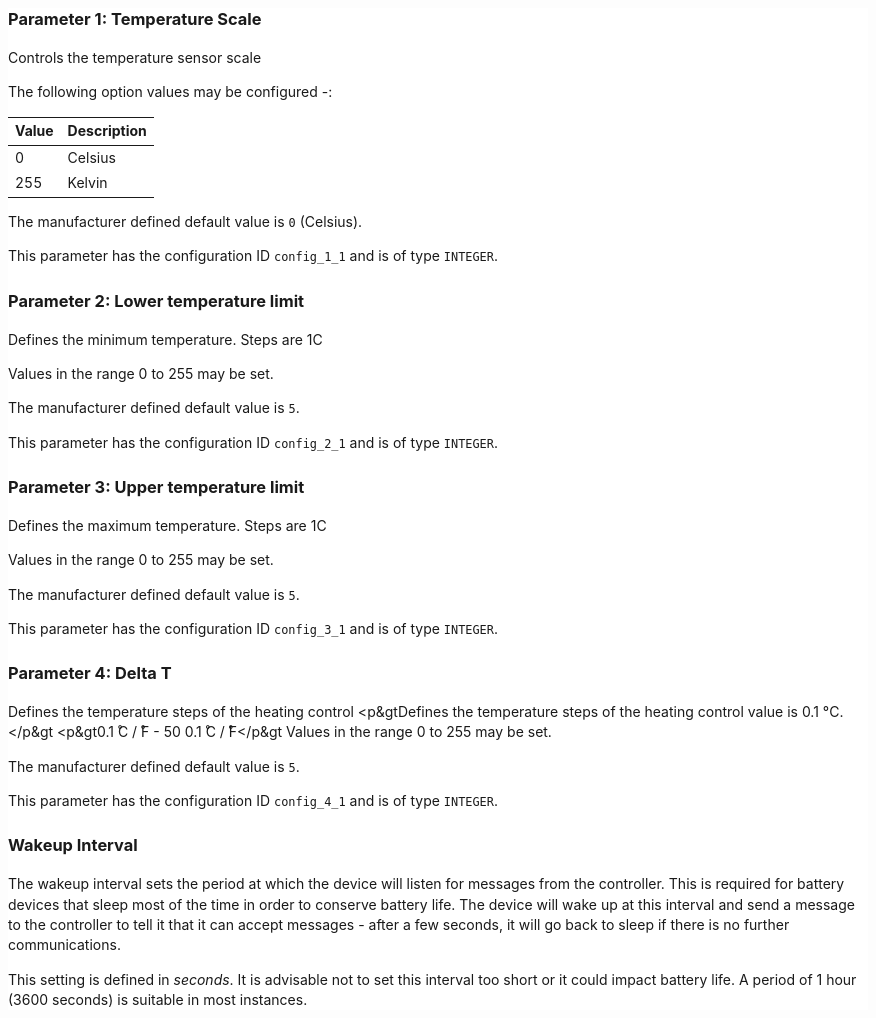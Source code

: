 ### Parameter 1: Temperature Scale

Controls the temperature sensor scale

The following option values may be configured -:

| Value  | Description |
|--------|-------------|
| 0 | Celsius |
| 255 | Kelvin |

The manufacturer defined default value is ```0``` (Celsius).

This parameter has the configuration ID ```config_1_1``` and is of type ```INTEGER```.


### Parameter 2: Lower temperature limit

Defines the minimum temperature. Steps are 1C

Values in the range 0 to 255 may be set.

The manufacturer defined default value is ```5```.

This parameter has the configuration ID ```config_2_1``` and is of type ```INTEGER```.


### Parameter 3: Upper temperature limit

Defines the maximum temperature. Steps are 1C

Values in the range 0 to 255 may be set.

The manufacturer defined default value is ```5```.

This parameter has the configuration ID ```config_3_1``` and is of type ```INTEGER```.


### Parameter 4: Delta T

Defines the temperature steps of the heating control
<p&gtDefines the temperature steps of the heating control value is 0.1 °С.</p&gt <p&gt0.1 ̊C / ̊F - 50 0.1 ̊C / ̊F</p&gt
Values in the range 0 to 255 may be set.

The manufacturer defined default value is ```5```.

This parameter has the configuration ID ```config_4_1``` and is of type ```INTEGER```.

### Wakeup Interval

The wakeup interval sets the period at which the device will listen for messages from the controller. This is required for battery devices that sleep most of the time in order to conserve battery life. The device will wake up at this interval and send a message to the controller to tell it that it can accept messages - after a few seconds, it will go back to sleep if there is no further communications. 

This setting is defined in *seconds*. It is advisable not to set this interval too short or it could impact battery life. A period of 1 hour (3600 seconds) is suitable in most instances.
